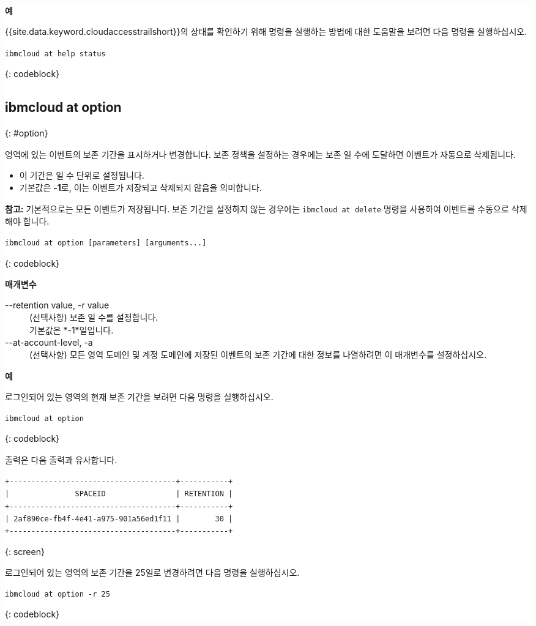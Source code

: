 
**예**

{{site.data.keyword.cloudaccesstrailshort}}의 상태를 확인하기 위해 명령을 실행하는 방법에 대한 도움말을 보려면 다음 명령을 실행하십시오.

```
ibmcloud at help status
```
{: codeblock}


## ibmcloud at option
{: #option}

영역에 있는 이벤트의 보존 기간을 표시하거나 변경합니다. 보존 정책을 설정하는 경우에는 보존 일 수에 도달하면 이벤트가 자동으로 삭제됩니다.

* 이 기간은 일 수 단위로 설정됩니다.
* 기본값은 **-1**로, 이는 이벤트가 저장되고 삭제되지 않음을 의미합니다.

**참고:** 기본적으로는 모든 이벤트가 저장됩니다. 보존 기간을 설정하지 않는 경우에는 `ibmcloud at delete` 명령을 사용하여 이벤트를 수동으로 삭제해야 합니다. 

```
ibmcloud at option [parameters] [arguments...]
```
{: codeblock}

**매개변수**

<dl>
<dt>--retention value, -r value</dt>
<dd>(선택사항) 보존 일 수를 설정합니다. <br> 기본값은 *-1*일입니다.</dd>

<dt>--at-account-level, -a</dt>
<dd>(선택사항) 모든 영역 도메인 및 계정 도메인에 저장된 이벤트의 보존 기간에 대한 정보를 나열하려면 이 매개변수를 설정하십시오.

</dl>

**예**

로그인되어 있는 영역의 현재 보존 기간을 보려면 다음 명령을 실행하십시오.

```
ibmcloud at option
```
{: codeblock}

출력은 다음 출력과 유사합니다.

```
+--------------------------------------+-----------+
|               SPACEID                | RETENTION |
+--------------------------------------+-----------+
| 2af890ce-fb4f-4e41-a975-901a56ed1f11 |        30 |
+--------------------------------------+-----------+
```
{: screen}


로그인되어 있는 영역의 보존 기간을 25일로 변경하려면 다음 명령을 실행하십시오.

```
ibmcloud at option -r 25
```
{: codeblock}
